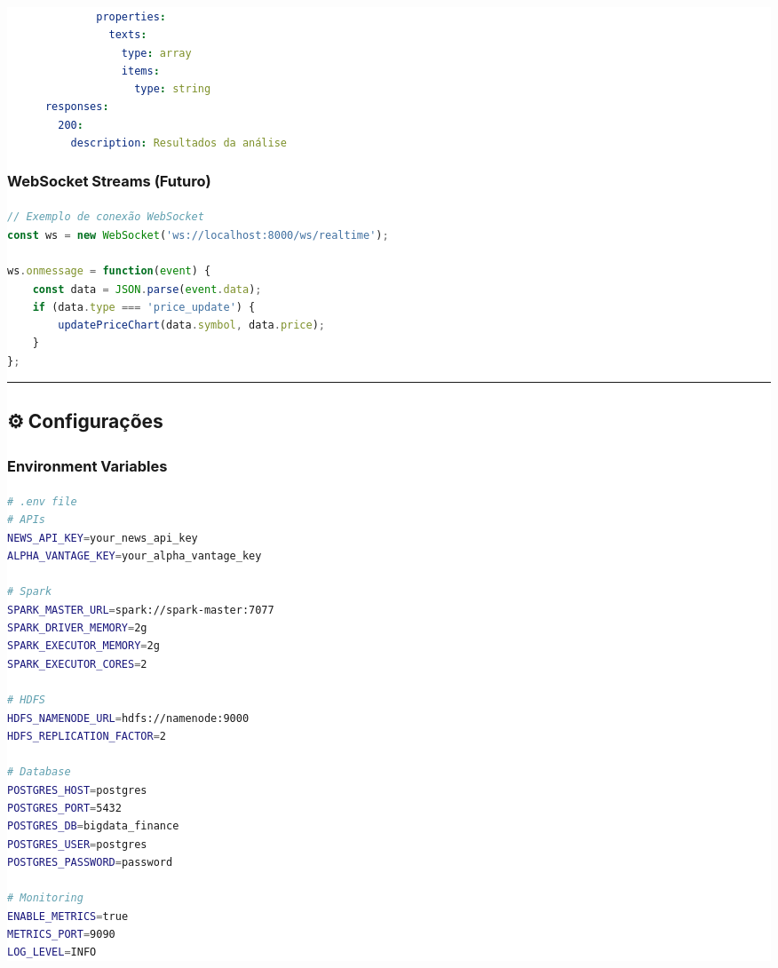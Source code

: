 ```yaml
              properties:
                texts:
                  type: array
                  items:
                    type: string
      responses:
        200:
          description: Resultados da análise
```

### WebSocket Streams (Futuro)

```javascript
// Exemplo de conexão WebSocket
const ws = new WebSocket('ws://localhost:8000/ws/realtime');

ws.onmessage = function(event) {
    const data = JSON.parse(event.data);
    if (data.type === 'price_update') {
        updatePriceChart(data.symbol, data.price);
    }
};
```

---

## ⚙️ Configurações

### Environment Variables

```bash
# .env file
# APIs
NEWS_API_KEY=your_news_api_key
ALPHA_VANTAGE_KEY=your_alpha_vantage_key

# Spark
SPARK_MASTER_URL=spark://spark-master:7077
SPARK_DRIVER_MEMORY=2g
SPARK_EXECUTOR_MEMORY=2g
SPARK_EXECUTOR_CORES=2

# HDFS
HDFS_NAMENODE_URL=hdfs://namenode:9000
HDFS_REPLICATION_FACTOR=2

# Database
POSTGRES_HOST=postgres
POSTGRES_PORT=5432
POSTGRES_DB=bigdata_finance
POSTGRES_USER=postgres
POSTGRES_PASSWORD=password

# Monitoring
ENABLE_METRICS=true
METRICS_PORT=9090
LOG_LEVEL=INFO
```
